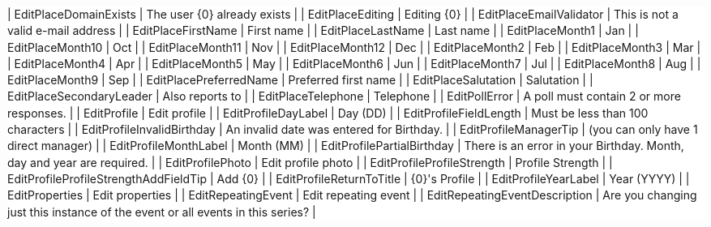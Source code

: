 | EditPlaceDomainExists | The user {0} already exists |
| EditPlaceEditing | Editing {0} |
| EditPlaceEmailValidator | This is not a valid e-mail address |
| EditPlaceFirstName | First name |
| EditPlaceLastName | Last name |
| EditPlaceMonth1 | Jan |
| EditPlaceMonth10 | Oct |
| EditPlaceMonth11 | Nov |
| EditPlaceMonth12 | Dec |
| EditPlaceMonth2 | Feb |
| EditPlaceMonth3 | Mar |
| EditPlaceMonth4 | Apr |
| EditPlaceMonth5 | May |
| EditPlaceMonth6 | Jun |
| EditPlaceMonth7 | Jul |
| EditPlaceMonth8 | Aug |
| EditPlaceMonth9 | Sep |
| EditPlacePreferredName | Preferred first name |
| EditPlaceSalutation | Salutation |
| EditPlaceSecondaryLeader | Also reports to |
| EditPlaceTelephone | Telephone |
| EditPollError | A poll must contain 2 or more responses. |
| EditProfile | Edit profile |
| EditProfileDayLabel | Day \(DD\) |
| EditProfileFieldLength | Must be less than 100 characters |
| EditProfileInvalidBirthday | An invalid date was entered for Birthday. |
| EditProfileManagerTip | \(you can only have 1 direct manager\) |
| EditProfileMonthLabel | Month \(MM\) |
| EditProfilePartialBirthday | There is an error in your Birthday. Month, day and year are required. |
| EditProfilePhoto | Edit profile photo |
| EditProfileProfileStrength | Profile Strength |
| EditProfileProfileStrengthAddFieldTip | Add {0} |
| EditProfileReturnToTitle | {0}'s Profile |
| EditProfileYearLabel | Year \(YYYY\) |
| EditProperties | Edit properties |
| EditRepeatingEvent | Edit repeating event |
| EditRepeatingEventDescription | Are you changing just this instance of the event or all events in this series? |